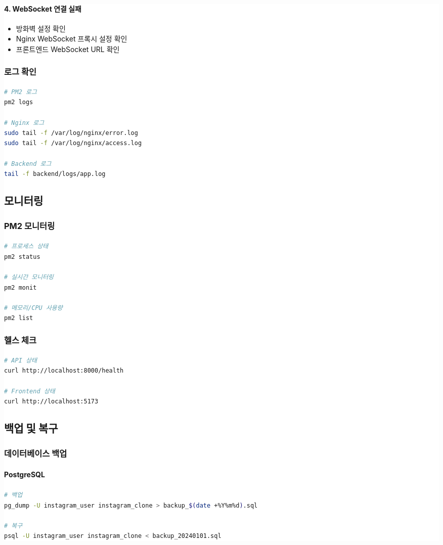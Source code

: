 #### 4. WebSocket 연결 실패
- 방화벽 설정 확인
- Nginx WebSocket 프록시 설정 확인
- 프론트엔드 WebSocket URL 확인

### 로그 확인

```bash
# PM2 로그
pm2 logs

# Nginx 로그
sudo tail -f /var/log/nginx/error.log
sudo tail -f /var/log/nginx/access.log

# Backend 로그
tail -f backend/logs/app.log
```

## 모니터링

### PM2 모니터링
```bash
# 프로세스 상태
pm2 status

# 실시간 모니터링
pm2 monit

# 메모리/CPU 사용량
pm2 list
```

### 헬스 체크
```bash
# API 상태
curl http://localhost:8000/health

# Frontend 상태
curl http://localhost:5173
```

## 백업 및 복구

### 데이터베이스 백업

#### PostgreSQL
```bash
# 백업
pg_dump -U instagram_user instagram_clone > backup_$(date +%Y%m%d).sql

# 복구
psql -U instagram_user instagram_clone < backup_20240101.sql
```
